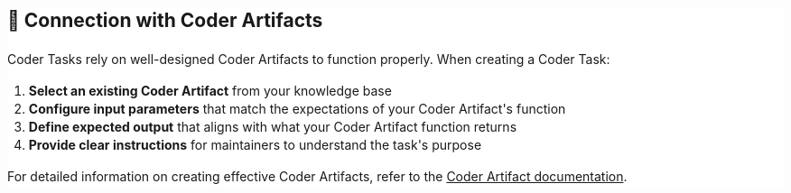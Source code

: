 ## 🔄 Connection with Coder Artifacts

Coder Tasks rely on well-designed Coder Artifacts to function properly. When creating a Coder Task:

1. **Select an existing Coder Artifact** from your knowledge base
2. **Configure input parameters** that match the expectations of your Coder Artifact's function
3. **Define expected output** that aligns with what your Coder Artifact function returns
4. **Provide clear instructions** for maintainers to understand the task's purpose

For detailed information on creating effective Coder Artifacts, refer to the
[Coder Artifact documentation](../knowledge/coder-artifact.md).
